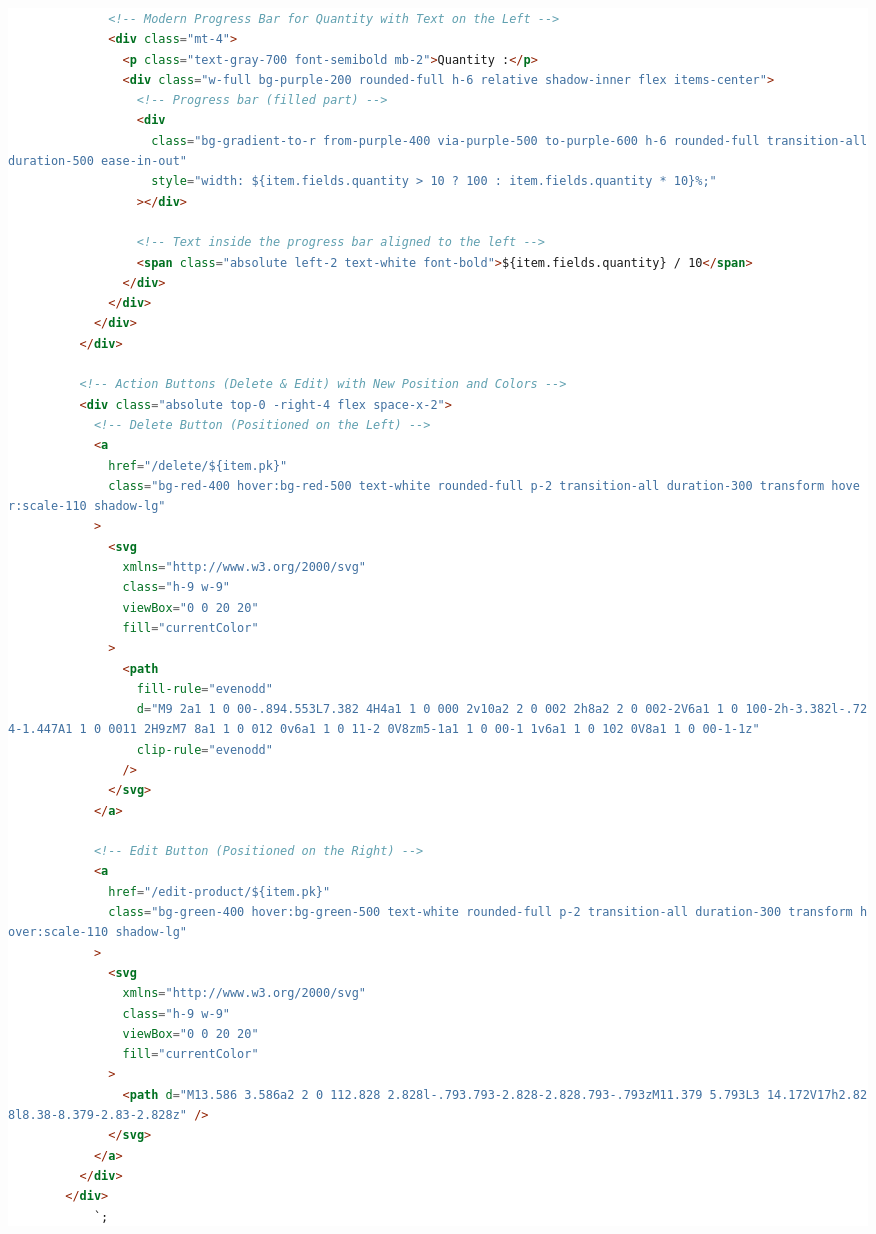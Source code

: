 ```html
              <!-- Modern Progress Bar for Quantity with Text on the Left -->
              <div class="mt-4">
                <p class="text-gray-700 font-semibold mb-2">Quantity :</p>
                <div class="w-full bg-purple-200 rounded-full h-6 relative shadow-inner flex items-center">
                  <!-- Progress bar (filled part) -->
                  <div
                    class="bg-gradient-to-r from-purple-400 via-purple-500 to-purple-600 h-6 rounded-full transition-all duration-500 ease-in-out"
                    style="width: ${item.fields.quantity > 10 ? 100 : item.fields.quantity * 10}%;"
                  ></div>

                  <!-- Text inside the progress bar aligned to the left -->
                  <span class="absolute left-2 text-white font-bold">${item.fields.quantity} / 10</span>
                </div>
              </div>
            </div>
          </div>

          <!-- Action Buttons (Delete & Edit) with New Position and Colors -->
          <div class="absolute top-0 -right-4 flex space-x-2">
            <!-- Delete Button (Positioned on the Left) -->
            <a
              href="/delete/${item.pk}"
              class="bg-red-400 hover:bg-red-500 text-white rounded-full p-2 transition-all duration-300 transform hover:scale-110 shadow-lg"
            >
              <svg
                xmlns="http://www.w3.org/2000/svg"
                class="h-9 w-9"
                viewBox="0 0 20 20"
                fill="currentColor"
              >
                <path
                  fill-rule="evenodd"
                  d="M9 2a1 1 0 00-.894.553L7.382 4H4a1 1 0 000 2v10a2 2 0 002 2h8a2 2 0 002-2V6a1 1 0 100-2h-3.382l-.724-1.447A1 1 0 0011 2H9zM7 8a1 1 0 012 0v6a1 1 0 11-2 0V8zm5-1a1 1 0 00-1 1v6a1 1 0 102 0V8a1 1 0 00-1-1z"
                  clip-rule="evenodd"
                />
              </svg>
            </a>

            <!-- Edit Button (Positioned on the Right) -->
            <a
              href="/edit-product/${item.pk}"
              class="bg-green-400 hover:bg-green-500 text-white rounded-full p-2 transition-all duration-300 transform hover:scale-110 shadow-lg"
            >
              <svg
                xmlns="http://www.w3.org/2000/svg"
                class="h-9 w-9"
                viewBox="0 0 20 20"
                fill="currentColor"
              >
                <path d="M13.586 3.586a2 2 0 112.828 2.828l-.793.793-2.828-2.828.793-.793zM11.379 5.793L3 14.172V17h2.828l8.38-8.379-2.83-2.828z" />
              </svg>
            </a>
          </div>
        </div>
            `;
```